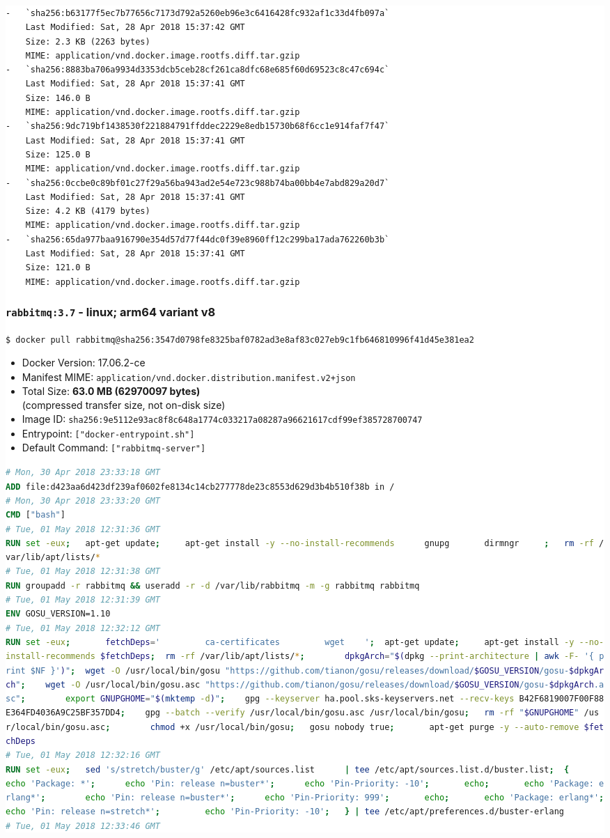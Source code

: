 	-	`sha256:b63177f5ec7b77656c7173d792a5260eb96e3c6416428fc932af1c33d4fb097a`  
		Last Modified: Sat, 28 Apr 2018 15:37:42 GMT  
		Size: 2.3 KB (2263 bytes)  
		MIME: application/vnd.docker.image.rootfs.diff.tar.gzip
	-	`sha256:8883ba706a9934d3353dcb5ceb28cf261ca8dfc68e685f60d69523c8c47c694c`  
		Last Modified: Sat, 28 Apr 2018 15:37:41 GMT  
		Size: 146.0 B  
		MIME: application/vnd.docker.image.rootfs.diff.tar.gzip
	-	`sha256:9dc719bf1438530f221884791ffddec2229e8edb15730b68f6cc1e914faf7f47`  
		Last Modified: Sat, 28 Apr 2018 15:37:41 GMT  
		Size: 125.0 B  
		MIME: application/vnd.docker.image.rootfs.diff.tar.gzip
	-	`sha256:0ccbe0c89bf01c27f29a56ba943ad2e54e723c988b74ba00bb4e7abd829a20d7`  
		Last Modified: Sat, 28 Apr 2018 15:37:41 GMT  
		Size: 4.2 KB (4179 bytes)  
		MIME: application/vnd.docker.image.rootfs.diff.tar.gzip
	-	`sha256:65da977baa916790e354d57d77f44dc0f39e8960ff12c299ba17ada762260b3b`  
		Last Modified: Sat, 28 Apr 2018 15:37:41 GMT  
		Size: 121.0 B  
		MIME: application/vnd.docker.image.rootfs.diff.tar.gzip

### `rabbitmq:3.7` - linux; arm64 variant v8

```console
$ docker pull rabbitmq@sha256:3547d0798fe8325baf0782ad3e8af83c027eb9c1fb646810996f41d45e381ea2
```

-	Docker Version: 17.06.2-ce
-	Manifest MIME: `application/vnd.docker.distribution.manifest.v2+json`
-	Total Size: **63.0 MB (62970097 bytes)**  
	(compressed transfer size, not on-disk size)
-	Image ID: `sha256:9e5112e93ac8f8c648a1774c033217a08287a96621617cdf99ef385728700747`
-	Entrypoint: `["docker-entrypoint.sh"]`
-	Default Command: `["rabbitmq-server"]`

```dockerfile
# Mon, 30 Apr 2018 23:33:18 GMT
ADD file:d423aa6d423df239af0602fe8134c14cb277778de23c8553d629d3b4b510f38b in / 
# Mon, 30 Apr 2018 23:33:20 GMT
CMD ["bash"]
# Tue, 01 May 2018 12:31:36 GMT
RUN set -eux; 	apt-get update; 	apt-get install -y --no-install-recommends 		gnupg 		dirmngr 	; 	rm -rf /var/lib/apt/lists/*
# Tue, 01 May 2018 12:31:38 GMT
RUN groupadd -r rabbitmq && useradd -r -d /var/lib/rabbitmq -m -g rabbitmq rabbitmq
# Tue, 01 May 2018 12:31:39 GMT
ENV GOSU_VERSION=1.10
# Tue, 01 May 2018 12:32:12 GMT
RUN set -eux; 		fetchDeps=' 		ca-certificates 		wget 	'; 	apt-get update; 	apt-get install -y --no-install-recommends $fetchDeps; 	rm -rf /var/lib/apt/lists/*; 		dpkgArch="$(dpkg --print-architecture | awk -F- '{ print $NF }')"; 	wget -O /usr/local/bin/gosu "https://github.com/tianon/gosu/releases/download/$GOSU_VERSION/gosu-$dpkgArch"; 	wget -O /usr/local/bin/gosu.asc "https://github.com/tianon/gosu/releases/download/$GOSU_VERSION/gosu-$dpkgArch.asc"; 		export GNUPGHOME="$(mktemp -d)"; 	gpg --keyserver ha.pool.sks-keyservers.net --recv-keys B42F6819007F00F88E364FD4036A9C25BF357DD4; 	gpg --batch --verify /usr/local/bin/gosu.asc /usr/local/bin/gosu; 	rm -rf "$GNUPGHOME" /usr/local/bin/gosu.asc; 		chmod +x /usr/local/bin/gosu; 	gosu nobody true; 		apt-get purge -y --auto-remove $fetchDeps
# Tue, 01 May 2018 12:32:16 GMT
RUN set -eux; 	sed 's/stretch/buster/g' /etc/apt/sources.list 		| tee /etc/apt/sources.list.d/buster.list; 	{ 		echo 'Package: *'; 		echo 'Pin: release n=buster*'; 		echo 'Pin-Priority: -10'; 		echo; 		echo 'Package: erlang*'; 		echo 'Pin: release n=buster*'; 		echo 'Pin-Priority: 999'; 		echo; 		echo 'Package: erlang*'; 		echo 'Pin: release n=stretch*'; 		echo 'Pin-Priority: -10'; 	} | tee /etc/apt/preferences.d/buster-erlang
# Tue, 01 May 2018 12:33:46 GMT
```